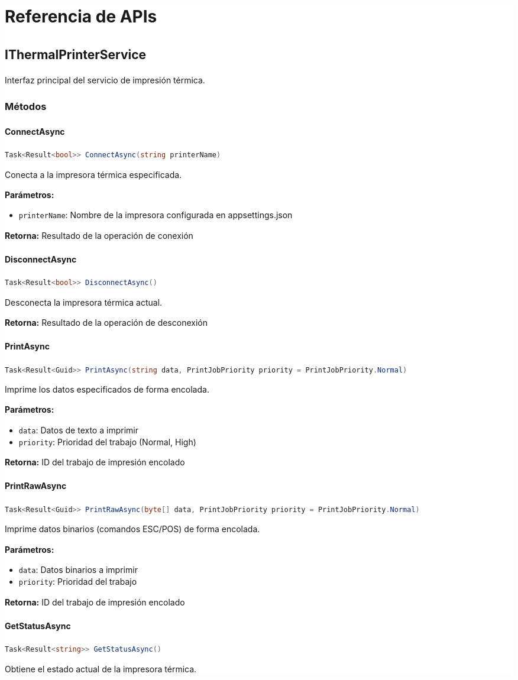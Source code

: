 # Referencia de APIs

## IThermalPrinterService

Interfaz principal del servicio de impresión térmica.

### Métodos

#### ConnectAsync
```csharp
Task<Result<bool>> ConnectAsync(string printerName)
```
Conecta a la impresora térmica especificada.

**Parámetros:**
- `printerName`: Nombre de la impresora configurada en appsettings.json

**Retorna:** Resultado de la operación de conexión

#### DisconnectAsync
```csharp
Task<Result<bool>> DisconnectAsync()
```
Desconecta la impresora térmica actual.

**Retorna:** Resultado de la operación de desconexión

#### PrintAsync
```csharp
Task<Result<Guid>> PrintAsync(string data, PrintJobPriority priority = PrintJobPriority.Normal)
```
Imprime los datos especificados de forma encolada.

**Parámetros:**
- `data`: Datos de texto a imprimir
- `priority`: Prioridad del trabajo (Normal, High)

**Retorna:** ID del trabajo de impresión encolado

#### PrintRawAsync
```csharp
Task<Result<Guid>> PrintRawAsync(byte[] data, PrintJobPriority priority = PrintJobPriority.Normal)
```
Imprime datos binarios (comandos ESC/POS) de forma encolada.

**Parámetros:**
- `data`: Datos binarios a imprimir
- `priority`: Prioridad del trabajo

**Retorna:** ID del trabajo de impresión encolado

#### GetStatusAsync
```csharp
Task<Result<string>> GetStatusAsync()
```
Obtiene el estado actual de la impresora térmica.
